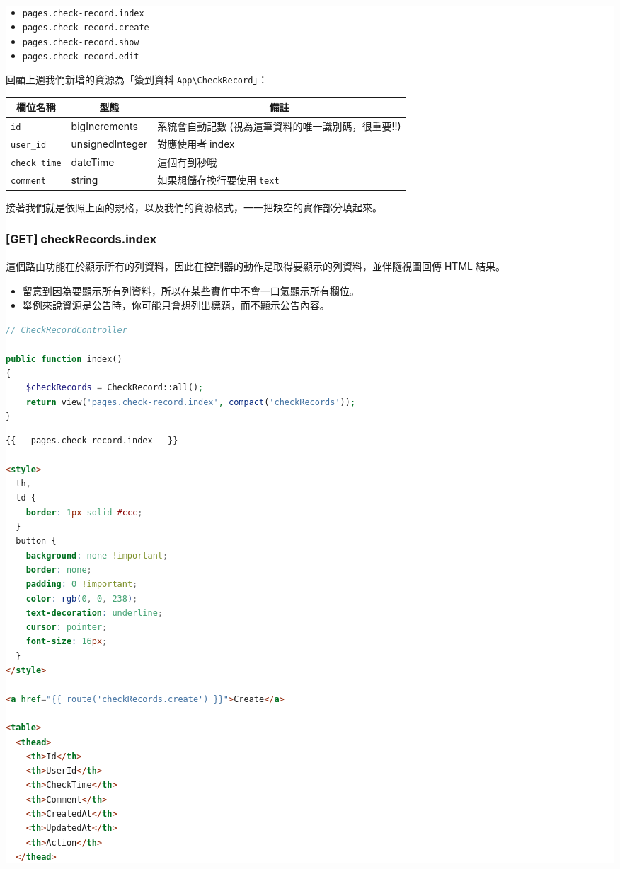 - `pages.check-record.index`
- `pages.check-record.create`
- `pages.check-record.show`
- `pages.check-record.edit`

回顧上週我們新增的資源為「簽到資料 `App\CheckRecord`」：

| 欄位名稱     | 型態            | 備註                                                |
| ------------ | --------------- | --------------------------------------------------- |
| `id`         | bigIncrements   | 系統會自動記數 (視為這筆資料的唯一識別碼，很重要!!) |
| `user_id`    | unsignedInteger | 對應使用者 index                                    |
| `check_time` | dateTime        | 這個有到秒哦                                        |
| `comment`    | string          | 如果想儲存換行要使用 `text`                         |

接著我們就是依照上面的規格，以及我們的資源格式，一一把缺空的實作部分填起來。

### [GET] checkRecords.index

這個路由功能在於顯示所有的列資料，因此在控制器的動作是取得要顯示的列資料，並伴隨視圖回傳 HTML 結果。

- 留意到因為要顯示所有列資料，所以在某些實作中不會一口氣顯示所有欄位。
- 舉例來說資源是公告時，你可能只會想列出標題，而不顯示公告內容。

```php
// CheckRecordController

public function index()
{
    $checkRecords = CheckRecord::all();
    return view('pages.check-record.index', compact('checkRecords'));
}
```

```html
{{-- pages.check-record.index --}}

<style>
  th,
  td {
    border: 1px solid #ccc;
  }
  button {
    background: none !important;
    border: none;
    padding: 0 !important;
    color: rgb(0, 0, 238);
    text-decoration: underline;
    cursor: pointer;
    font-size: 16px;
  }
</style>

<a href="{{ route('checkRecords.create') }}">Create</a>

<table>
  <thead>
    <th>Id</th>
    <th>UserId</th>
    <th>CheckTime</th>
    <th>Comment</th>
    <th>CreatedAt</th>
    <th>UpdatedAt</th>
    <th>Action</th>
  </thead>
```